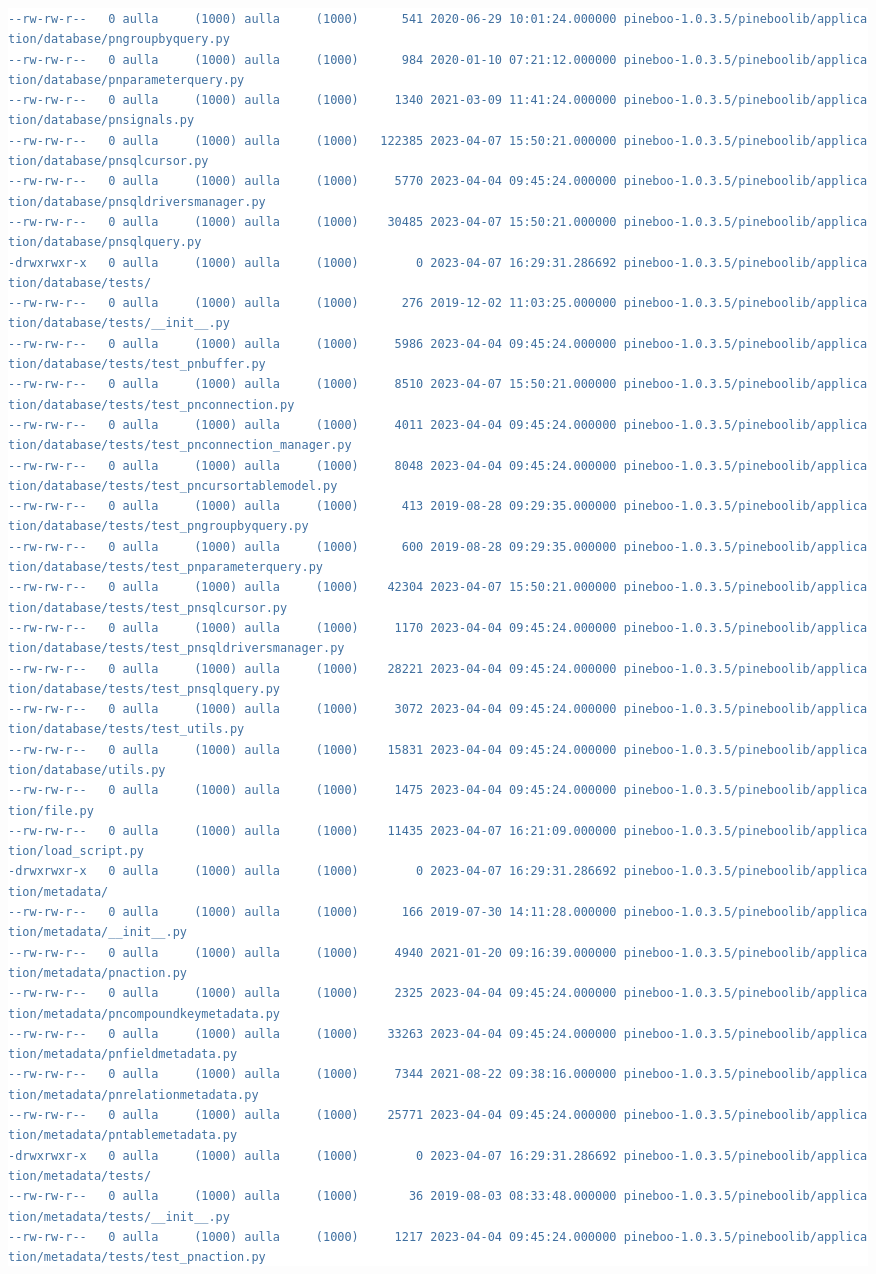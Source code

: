 ```diff
--rw-rw-r--   0 aulla     (1000) aulla     (1000)      541 2020-06-29 10:01:24.000000 pineboo-1.0.3.5/pineboolib/application/database/pngroupbyquery.py
--rw-rw-r--   0 aulla     (1000) aulla     (1000)      984 2020-01-10 07:21:12.000000 pineboo-1.0.3.5/pineboolib/application/database/pnparameterquery.py
--rw-rw-r--   0 aulla     (1000) aulla     (1000)     1340 2021-03-09 11:41:24.000000 pineboo-1.0.3.5/pineboolib/application/database/pnsignals.py
--rw-rw-r--   0 aulla     (1000) aulla     (1000)   122385 2023-04-07 15:50:21.000000 pineboo-1.0.3.5/pineboolib/application/database/pnsqlcursor.py
--rw-rw-r--   0 aulla     (1000) aulla     (1000)     5770 2023-04-04 09:45:24.000000 pineboo-1.0.3.5/pineboolib/application/database/pnsqldriversmanager.py
--rw-rw-r--   0 aulla     (1000) aulla     (1000)    30485 2023-04-07 15:50:21.000000 pineboo-1.0.3.5/pineboolib/application/database/pnsqlquery.py
-drwxrwxr-x   0 aulla     (1000) aulla     (1000)        0 2023-04-07 16:29:31.286692 pineboo-1.0.3.5/pineboolib/application/database/tests/
--rw-rw-r--   0 aulla     (1000) aulla     (1000)      276 2019-12-02 11:03:25.000000 pineboo-1.0.3.5/pineboolib/application/database/tests/__init__.py
--rw-rw-r--   0 aulla     (1000) aulla     (1000)     5986 2023-04-04 09:45:24.000000 pineboo-1.0.3.5/pineboolib/application/database/tests/test_pnbuffer.py
--rw-rw-r--   0 aulla     (1000) aulla     (1000)     8510 2023-04-07 15:50:21.000000 pineboo-1.0.3.5/pineboolib/application/database/tests/test_pnconnection.py
--rw-rw-r--   0 aulla     (1000) aulla     (1000)     4011 2023-04-04 09:45:24.000000 pineboo-1.0.3.5/pineboolib/application/database/tests/test_pnconnection_manager.py
--rw-rw-r--   0 aulla     (1000) aulla     (1000)     8048 2023-04-04 09:45:24.000000 pineboo-1.0.3.5/pineboolib/application/database/tests/test_pncursortablemodel.py
--rw-rw-r--   0 aulla     (1000) aulla     (1000)      413 2019-08-28 09:29:35.000000 pineboo-1.0.3.5/pineboolib/application/database/tests/test_pngroupbyquery.py
--rw-rw-r--   0 aulla     (1000) aulla     (1000)      600 2019-08-28 09:29:35.000000 pineboo-1.0.3.5/pineboolib/application/database/tests/test_pnparameterquery.py
--rw-rw-r--   0 aulla     (1000) aulla     (1000)    42304 2023-04-07 15:50:21.000000 pineboo-1.0.3.5/pineboolib/application/database/tests/test_pnsqlcursor.py
--rw-rw-r--   0 aulla     (1000) aulla     (1000)     1170 2023-04-04 09:45:24.000000 pineboo-1.0.3.5/pineboolib/application/database/tests/test_pnsqldriversmanager.py
--rw-rw-r--   0 aulla     (1000) aulla     (1000)    28221 2023-04-04 09:45:24.000000 pineboo-1.0.3.5/pineboolib/application/database/tests/test_pnsqlquery.py
--rw-rw-r--   0 aulla     (1000) aulla     (1000)     3072 2023-04-04 09:45:24.000000 pineboo-1.0.3.5/pineboolib/application/database/tests/test_utils.py
--rw-rw-r--   0 aulla     (1000) aulla     (1000)    15831 2023-04-04 09:45:24.000000 pineboo-1.0.3.5/pineboolib/application/database/utils.py
--rw-rw-r--   0 aulla     (1000) aulla     (1000)     1475 2023-04-04 09:45:24.000000 pineboo-1.0.3.5/pineboolib/application/file.py
--rw-rw-r--   0 aulla     (1000) aulla     (1000)    11435 2023-04-07 16:21:09.000000 pineboo-1.0.3.5/pineboolib/application/load_script.py
-drwxrwxr-x   0 aulla     (1000) aulla     (1000)        0 2023-04-07 16:29:31.286692 pineboo-1.0.3.5/pineboolib/application/metadata/
--rw-rw-r--   0 aulla     (1000) aulla     (1000)      166 2019-07-30 14:11:28.000000 pineboo-1.0.3.5/pineboolib/application/metadata/__init__.py
--rw-rw-r--   0 aulla     (1000) aulla     (1000)     4940 2021-01-20 09:16:39.000000 pineboo-1.0.3.5/pineboolib/application/metadata/pnaction.py
--rw-rw-r--   0 aulla     (1000) aulla     (1000)     2325 2023-04-04 09:45:24.000000 pineboo-1.0.3.5/pineboolib/application/metadata/pncompoundkeymetadata.py
--rw-rw-r--   0 aulla     (1000) aulla     (1000)    33263 2023-04-04 09:45:24.000000 pineboo-1.0.3.5/pineboolib/application/metadata/pnfieldmetadata.py
--rw-rw-r--   0 aulla     (1000) aulla     (1000)     7344 2021-08-22 09:38:16.000000 pineboo-1.0.3.5/pineboolib/application/metadata/pnrelationmetadata.py
--rw-rw-r--   0 aulla     (1000) aulla     (1000)    25771 2023-04-04 09:45:24.000000 pineboo-1.0.3.5/pineboolib/application/metadata/pntablemetadata.py
-drwxrwxr-x   0 aulla     (1000) aulla     (1000)        0 2023-04-07 16:29:31.286692 pineboo-1.0.3.5/pineboolib/application/metadata/tests/
--rw-rw-r--   0 aulla     (1000) aulla     (1000)       36 2019-08-03 08:33:48.000000 pineboo-1.0.3.5/pineboolib/application/metadata/tests/__init__.py
--rw-rw-r--   0 aulla     (1000) aulla     (1000)     1217 2023-04-04 09:45:24.000000 pineboo-1.0.3.5/pineboolib/application/metadata/tests/test_pnaction.py
```